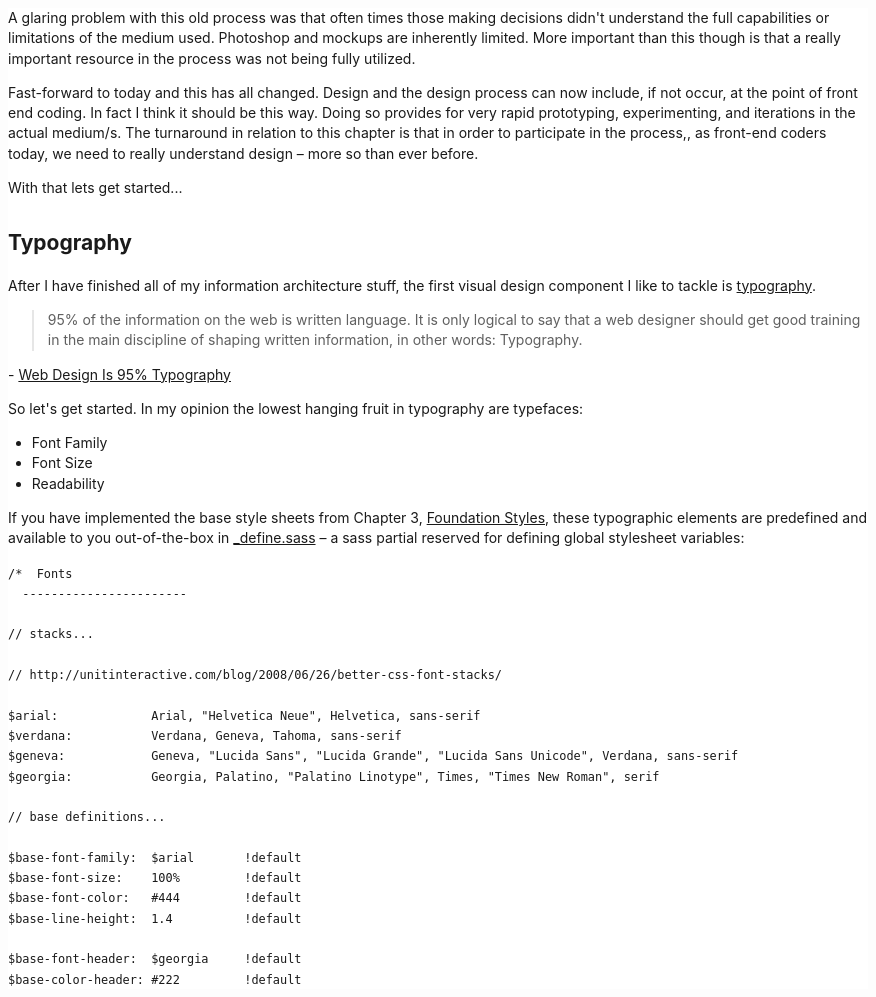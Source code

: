 A glaring problem with this old process was that often times those making decisions didn't understand the full capabilities or limitations of the medium used. Photoshop and mockups are inherently limited. More important than this though is that a really important resource in the process was not being fully utilized.

Fast-forward to today and this has all changed. Design and the design process can now include, if not occur, at the point of front end coding. In fact I think it should be this way. Doing so provides for very rapid prototyping, experimenting, and iterations in the actual medium/s. The turnaround in relation to this chapter is that in order to participate in the process,, as front-end coders today, we need to really understand design – more so than ever before.

With that lets get started...

Typography
----------

After I have finished all of my information architecture stuff, the first visual design component I like to tackle is [typography][].

> 95% of the information on the web is written language. It is only logical to say that a web designer should get good training in the main discipline of shaping written information, in other words: Typography.

\- [Web Design Is 95% Typography][95% typography]

So let's get started. In my opinion the lowest hanging fruit in typography are typefaces:

- Font Family
- Font Size
- Readability

If you have implemented the base style sheets from Chapter 3, [Foundation Styles][Chapter 3], these typographic elements are predefined and available to you out-of-the-box in [_define.sass][] – a sass partial reserved for defining global stylesheet variables:

    /*  Fonts
      -----------------------

    // stacks...

    // http://unitinteractive.com/blog/2008/06/26/better-css-font-stacks/

    $arial:             Arial, "Helvetica Neue", Helvetica, sans-serif
    $verdana:           Verdana, Geneva, Tahoma, sans-serif
    $geneva:            Geneva, "Lucida Sans", "Lucida Grande", "Lucida Sans Unicode", Verdana, sans-serif
    $georgia:           Georgia, Palatino, "Palatino Linotype", Times, "Times New Roman", serif

    // base definitions...

    $base-font-family:  $arial       !default
    $base-font-size:    100%         !default
    $base-font-color:   #444         !default
    $base-line-height:  1.4          !default

    $base-font-header:  $georgia     !default
    $base-color-header: #222         !default


[Manifesto]:            https://github.com/maxxiimo/the-front-end-manifesto/blob/master/MANIFESTO.md
[Chapter 3]:            https://github.com/maxxiimo/the-front-end-manifesto/blob/master/chp3-foundation-styles.md
[Chapter 9]:            https://github.com/maxxiimo/the-front-end-manifesto/blob/master/chp9-information-architecting.md
[Chapter 11]:           https://github.com/maxxiimo/the-front-end-manifesto/blob/master/chp11-slicing-and-dicing-mockups.md
[Appendix 1]:           https://github.com/maxxiimo/the-front-end-manifesto/blob/master/appendices.md#appendix-1
[Appendix 8]:           https://github.com/maxxiimo/the-front-end-manifesto/blob/master/appendices.md#appendix-8
[Appendix 9]:           https://github.com/maxxiimo/the-front-end-manifesto/blob/master/appendices.md#appendix-9
[Appendix 10]:           https://github.com/maxxiimo/the-front-end-manifesto/blob/master/appendices.md#appendix-10
[Appendix 11]:          https://github.com/maxxiimo/the-front-end-manifesto/blob/master/appendices.md#appendix-11
[Appendix 12]:          https://github.com/maxxiimo/the-front-end-manifesto/blob/master/appendices.md#appendix-12
[Story Design]:         http://24ways.org/2011/design-the-invisible/
[Dao]:                  http://www.alistapart.com/articles/dao
[typography]:           http://blog.8thlight.com/billy-whited/2011/07/26/what-is-typography.html
[95% typography]:       http://informationarchitects.net/blog/the-web-is-all-about-typography-period/
[_define.sass]:         https://github.com/maxxiimo/base-css/blob/master/_define.sass
[Beginners Guide]:      http://webdesign.tutsplus.com/articles/typography-articles/a-beginners-guide-to-pairing-fonts/
[_head.html.haml]:      https://github.com/maxxiimo/base-haml/blob/master/views/layouts/_head.html.haml
[Typekit]:              https://typekit.com/
[articles]:             http://blog.typekit.com/category/font-events/
[I'll]:                 https://github.com/maxxiimo/viewthought/blob/master/app/views/layouts/_head.html.haml
[spare]:                https://github.com/maxxiimo/viewthought/blob/master/app/assets/javascripts/application.js
[you]:                  https://github.com/maxxiimo/viewthought/blob/master/app/assets/javascripts/site.js
[the]:                  https://github.com/maxxiimo/viewthought/blob/master/app/assets/stylesheets/_define.sass
[details]:              https://github.com/maxxiimo/viewthought/blob/master/app/assets/stylesheets/desktop/_typography.sass
[Google Web Fonts]:     http://www.google.com/webfonts#
[Beginners Guide]:      http://designshack.net/articles/css/a-beginners-guide-to-using-google-web-fonts/
[Perfect Typography]:   http://vimeo.com/17079380
[Brief Primer]:         http://blog.8thlight.com/billy-whited/2011/08/25/a-brief-primer-on-typeface-selection.html
[On Web Typography]:    http://vimeo.com/34178417
[Normalize.css]:        https://github.com/maxxiimo/the-front-end-manifesto/blob/master/chp2-foundation-styles.md#resets
[implementation]:       https://github.com/maxxiimo/base-resets/blob/master/_h5bp_normalize_v102.scss
[using em's]:           https://github.com/maxxiimo/the-front-end-manifesto/blob/master/chp3-mobile-on-rails.md#ems-and-media-queries
[Ideal Line Length]:    http://www.maxdesign.com.au/articles/em/
[CSS Font-Size]:        http://kyleschaeffer.com/user-experience/css-font-size-em-vs-px-vs-pt-vs/
[Embracing em's]:       http://filamentgroup.com/lab/how_we_learned_to_leave_body_font_size_alone/
[Modular Scale]:        http://modularscale.com/
[Sassy Modular Scale]:  https://github.com/scottkellum/modular-scale
[readability]:          http://blog.8thlight.com/billy-whited/2011/08/23/readability.html
[Better Typography]:    http://www.markboulton.co.uk/journal/five-simple-steps-to-better-typography
[Meaningful Typography]: http://alistapart.com/article/more-meaningful-typography
[somewhere]:            http://www.kaikkonendesign.fi/typography/section/11
[9 Things]:             http://24ways.org/2011/nine-things-ive-learned/
[Color Fundamentals]:   http://tympanus.net/codrops/2012/09/17/build-a-color-scheme-the-fundamentals/
[Color Theory]:         http://www.tigercolor.com/color-lab/color-theory/color-theory-intro.htm
[Color Matters]:        http://colormatters.com/color-and-design/basic-color-theory
[The Meanings of Colors]: http://colormatters.com/color-symbolism/the-meanings-of-colors
[Choosing Typefaces]:   https://github.com/maxxiimo/the-front-end-manifesto/blob/master/chp5-visual-design-for-the-nondesigner.md#choosing-typefaces
[Color Meaning]:        http://lmgtfy.com/?q=What+do+colors+mean%3F
[Color in Motion]:      http://www.mariaclaudiacortes.com/colors/Colors.html
[Big List]:             http://css-tricks.com/flat-icons-icon-fonts/
[Icon Font HTML]:       http://css-tricks.com/html-for-icon-font-usage/
[Pipeline]:             http://myrailslearnings.wordpress.com/2012/05/01/getting-font-face-to-work-with-the-asset-pipeline/
[DIY Icon Fonts]:       http://www.webdesignerdepot.com/2012/01/how-to-make-your-own-icon-webfont/
[Icon Font Support]:    http://blog.kaelig.fr/post/33373448491/testing-font-face-support-on-mobile-and-tablet
[Premium Pixels]:       http://www.premiumpixels.com/
[Typographic Style]:    http://webtypography.net/
[fonts]:                http://www.chrismaxwell.com/manifesto/chp-10/fonts.gif